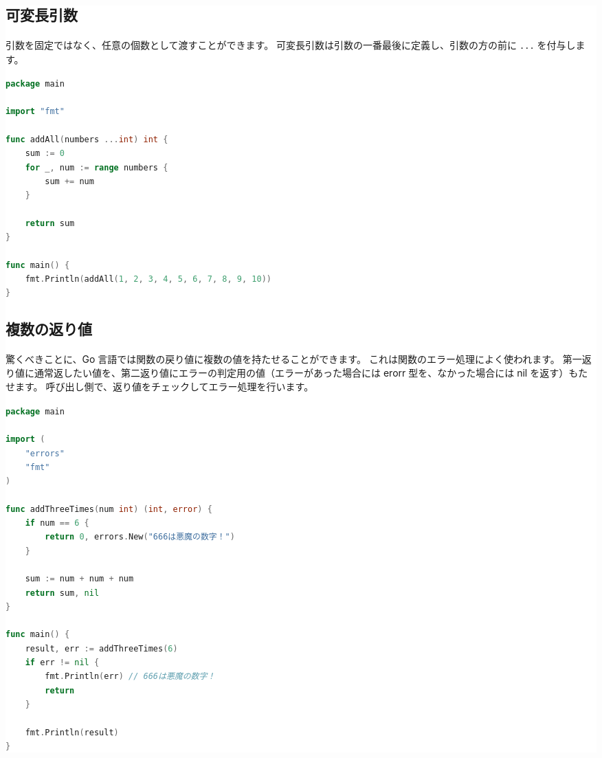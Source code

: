 ## 可変長引数

引数を固定ではなく、任意の個数として渡すことができます。
可変長引数は引数の一番最後に定義し、引数の方の前に `...` を付与します。

```go
package main

import "fmt"

func addAll(numbers ...int) int {
	sum := 0
	for _, num := range numbers {
		sum += num
	}

	return sum
}

func main() {
	fmt.Println(addAll(1, 2, 3, 4, 5, 6, 7, 8, 9, 10))
}
```

## 複数の返り値

驚くべきことに、Go 言語では関数の戻り値に複数の値を持たせることができます。
これは関数のエラー処理によく使われます。
第一返り値に通常返したい値を、第二返り値にエラーの判定用の値（エラーがあった場合には erorr 型を、なかった場合には nil を返す）もたせます。
呼び出し側で、返り値をチェックしてエラー処理を行います。

```go
package main

import (
	"errors"
	"fmt"
)

func addThreeTimes(num int) (int, error) {
	if num == 6 {
		return 0, errors.New("666は悪魔の数字！")
	}

	sum := num + num + num
	return sum, nil
}

func main() {
	result, err := addThreeTimes(6)
	if err != nil {
		fmt.Println(err) // 666は悪魔の数字！
		return
	}

	fmt.Println(result)
}
```
